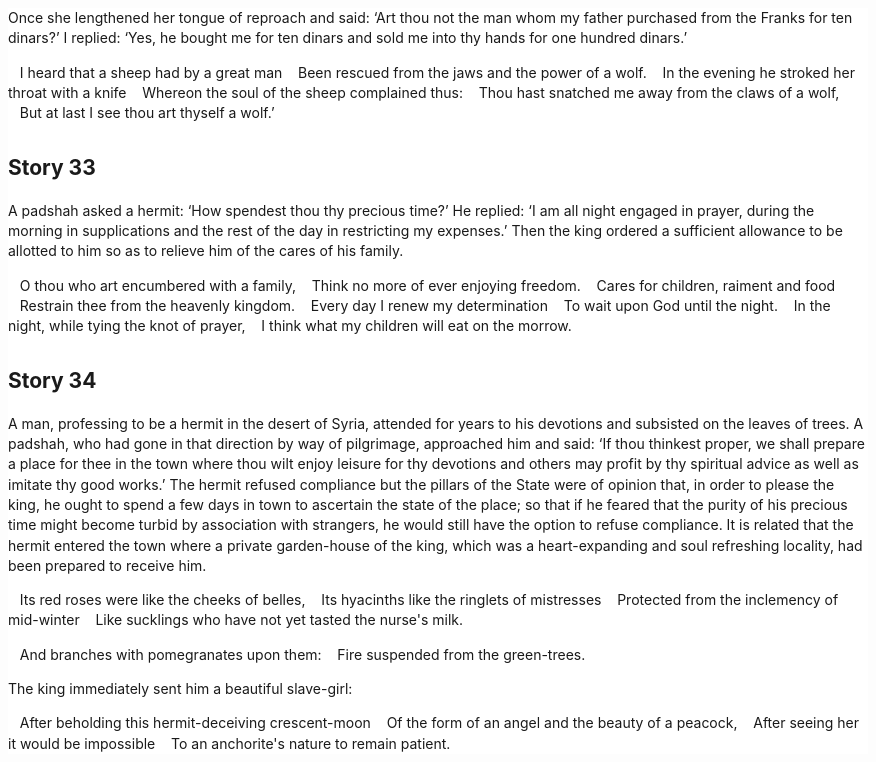 Once she lengthened her tongue of reproach and said: ‘Art thou not the man whom my father purchased from the Franks for ten dinars?’ I replied: ‘Yes, he bought me for ten dinars and sold me into thy hands for one hundred dinars.’

&nbsp;&nbsp;&nbsp;I heard that a sheep had by a great man
&nbsp;&nbsp;&nbsp;Been rescued from the jaws and the power of a wolf.
&nbsp;&nbsp;&nbsp;In the evening he stroked her throat with a knife
&nbsp;&nbsp;&nbsp;Whereon the soul of the sheep complained thus:
&nbsp;&nbsp;&nbsp;Thou hast snatched me away from the claws of a wolf,
&nbsp;&nbsp;&nbsp;But at last I see thou art thyself a wolf.’

## Story 33

A padshah asked a hermit: ‘How spendest thou thy precious time?’ He replied: ‘I am all night engaged in prayer, during the morning in supplications and the rest of the day in restricting my expenses.’ Then the king ordered a sufficient allowance to be allotted to him so as to relieve him of the cares of his family.

&nbsp;&nbsp;&nbsp;O thou who art encumbered with a family,
&nbsp;&nbsp;&nbsp;Think no more of ever enjoying freedom.
&nbsp;&nbsp;&nbsp;Cares for children, raiment and food
&nbsp;&nbsp;&nbsp;Restrain thee from the heavenly kingdom.
&nbsp;&nbsp;&nbsp;Every day I renew my determination
&nbsp;&nbsp;&nbsp;To wait upon God until the night.
&nbsp;&nbsp;&nbsp;In the night, while tying the knot of prayer,
&nbsp;&nbsp;&nbsp;I think what my children will eat on the morrow.

## Story 34

A man, professing to be a hermit in the desert of Syria, attended for years to his devotions and subsisted on the leaves of trees. A padshah, who had gone in that direction by way of pilgrimage, approached him and said: ‘If thou thinkest proper, we shall prepare a place for thee in the town where thou wilt enjoy leisure for thy devotions and others may profit by thy spiritual advice as well as imitate thy good works.’ The hermit refused compliance but the pillars of the State were of opinion that, in order to please the king, he ought to spend a few days in town to ascertain the state of the place; so that if he feared that the purity of his precious time might become turbid by association with strangers, he would still have the option to refuse compliance. It is related that the hermit entered the town where a private garden-house of the king, which was a heart-expanding and soul refreshing locality, had been prepared to receive him.

&nbsp;&nbsp;&nbsp;Its red roses were like the cheeks of belles,
&nbsp;&nbsp;&nbsp;Its hyacinths like the ringlets of mistresses
&nbsp;&nbsp;&nbsp;Protected from the inclemency of mid-winter
&nbsp;&nbsp;&nbsp;Like sucklings who have not yet tasted the nurse's milk.

&nbsp;&nbsp;&nbsp;And branches with pomegranates upon them:
&nbsp;&nbsp;&nbsp;Fire suspended from the green-trees.

The king immediately sent him a beautiful slave-girl:

&nbsp;&nbsp;&nbsp;After beholding this hermit-deceiving crescent-moon
&nbsp;&nbsp;&nbsp;Of the form of an angel and the beauty of a peacock,
&nbsp;&nbsp;&nbsp;After seeing her it would be impossible
&nbsp;&nbsp;&nbsp;To an anchorite's nature to remain patient.
